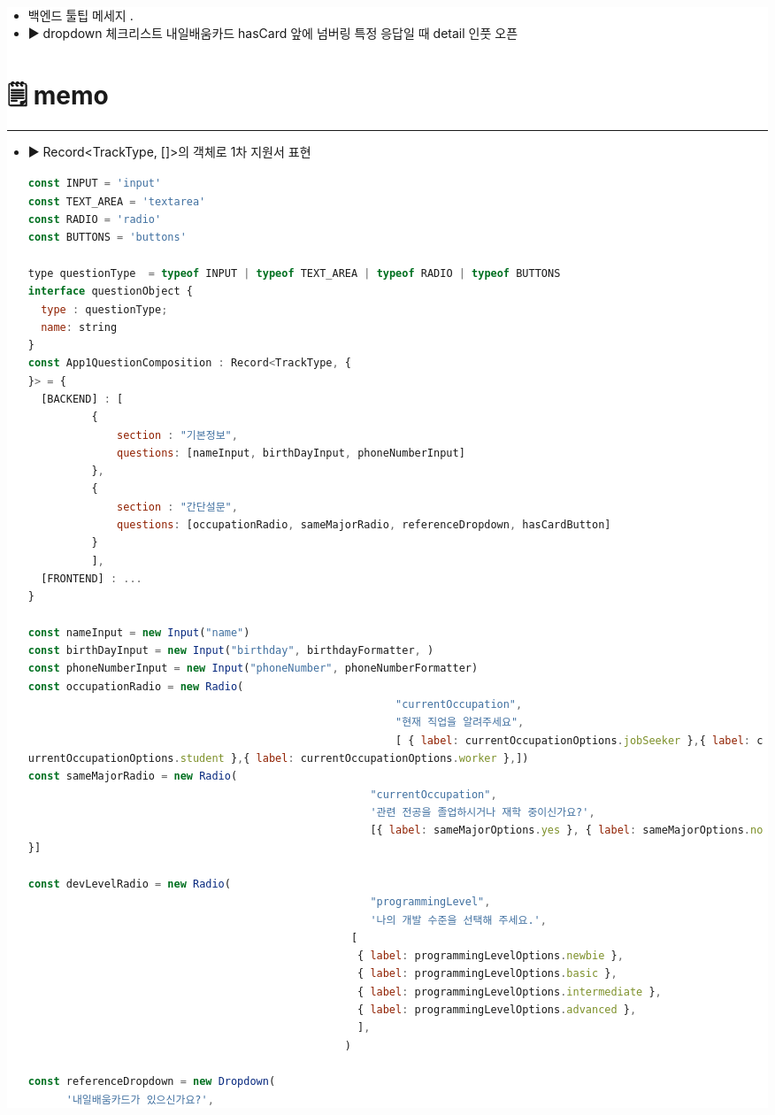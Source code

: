   - 백엔드 툴팁 메세지 .
- ▶ dropdown 체크리스트
  내일배움카드 hasCard 앞에 넘버링
특정 응답일 때 detail 인풋 오픈

# 🗒️  memo

---
- ▶ Record<TrackType, []>의 객체로 1차 지원서 표현
  ```javascript
  const INPUT = 'input'
  const TEXT_AREA = 'textarea'
  const RADIO = 'radio'
  const BUTTONS = 'buttons'
  
  type questionType  = typeof INPUT | typeof TEXT_AREA | typeof RADIO | typeof BUTTONS
  interface questionObject {
  	type : questionType;
  	name: string
  }
  const App1QuestionComposition : Record<TrackType, {
  }> = {
  	[BACKEND] : [
  			{ 
  				section : "기본정보",
  				questions: [nameInput, birthDayInput, phoneNumberInput] 
  			},
  			{
  				section : "간단설문",
  				questions: [occupationRadio, sameMajorRadio, referenceDropdown, hasCardButton] 
  			}
  			],
  	[FRONTEND] : ... 
  }
  
  const nameInput = new Input("name")
  const birthDayInput = new Input("birthday", birthdayFormatter, )
  const phoneNumberInput = new Input("phoneNumber", phoneNumberFormatter)
  const occupationRadio = new Radio(
  															"currentOccupation", 
  															"현재 직업을 알려주세요", 
  															[ { label: currentOccupationOptions.jobSeeker },{ label: currentOccupationOptions.student },{ label: currentOccupationOptions.worker },])
  const sameMajorRadio = new Radio(
  														"currentOccupation", 
  														'관련 전공을 졸업하시거나 재학 중이신가요?',
  														[{ label: sameMajorOptions.yes }, { label: sameMajorOptions.no }]
  
  const devLevelRadio = new Radio(
  														"programmingLevel",
  														'나의 개발 수준을 선택해 주세요.',
  													 [
  													  { label: programmingLevelOptions.newbie },
  													  { label: programmingLevelOptions.basic },
  													  { label: programmingLevelOptions.intermediate },
  													  { label: programmingLevelOptions.advanced },
  													  ],
  													) 
  
  const referenceDropdown = new Dropdown(
  		'내일배움카드가 있으신가요?',
  ```